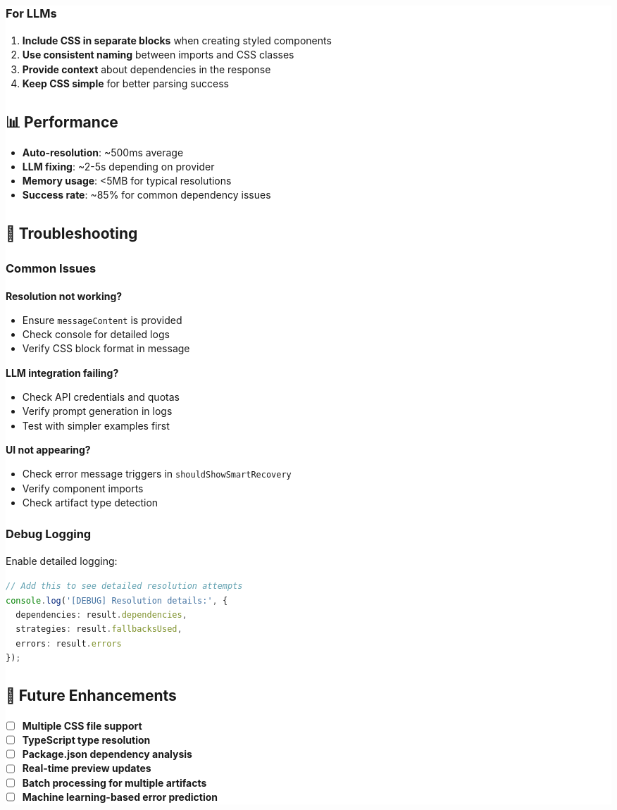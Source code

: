 ### For LLMs

1. **Include CSS in separate blocks** when creating styled components
2. **Use consistent naming** between imports and CSS classes
3. **Provide context** about dependencies in the response
4. **Keep CSS simple** for better parsing success

## 📊 Performance

- **Auto-resolution**: ~500ms average
- **LLM fixing**: ~2-5s depending on provider
- **Memory usage**: <5MB for typical resolutions
- **Success rate**: ~85% for common dependency issues

## 🔧 Troubleshooting

### Common Issues

**Resolution not working?**
- Ensure `messageContent` is provided
- Check console for detailed logs
- Verify CSS block format in message

**LLM integration failing?**
- Check API credentials and quotas
- Verify prompt generation in logs
- Test with simpler examples first

**UI not appearing?**
- Check error message triggers in `shouldShowSmartRecovery`
- Verify component imports
- Check artifact type detection

### Debug Logging

Enable detailed logging:
```typescript
// Add this to see detailed resolution attempts
console.log('[DEBUG] Resolution details:', {
  dependencies: result.dependencies,
  strategies: result.fallbacksUsed,
  errors: result.errors
});
```

## 🚀 Future Enhancements

- [ ] **Multiple CSS file support**
- [ ] **TypeScript type resolution**  
- [ ] **Package.json dependency analysis**
- [ ] **Real-time preview updates**
- [ ] **Batch processing for multiple artifacts**
- [ ] **Machine learning-based error prediction**
